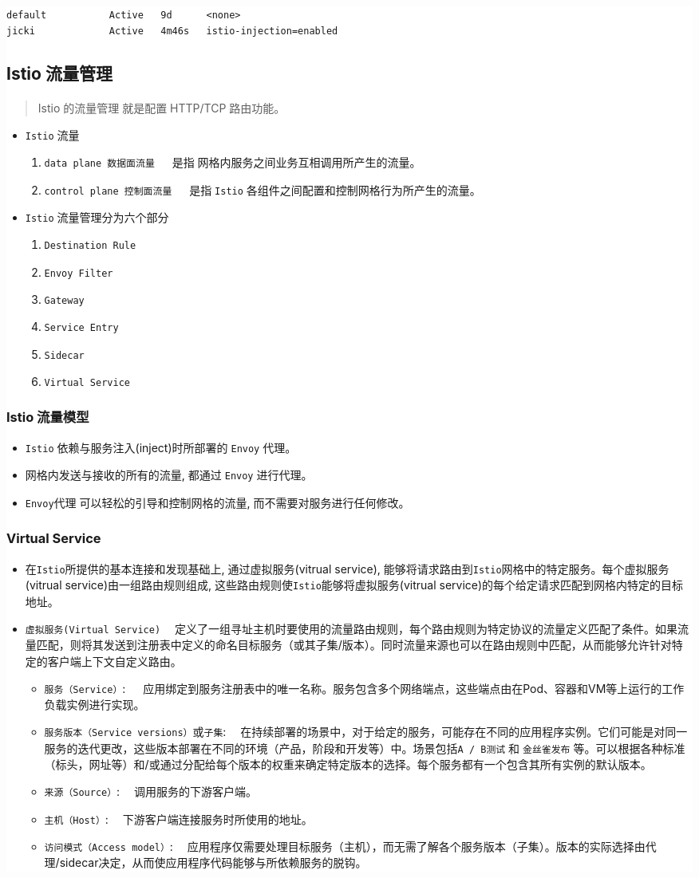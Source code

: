 ```
default           Active   9d      <none>
jicki             Active   4m46s   istio-injection=enabled

```



## Istio 流量管理

> Istio 的流量管理 就是配置 HTTP/TCP 路由功能。


* `Istio` 流量

  1. `data plane 数据面流量` &emsp; 是指 网格内服务之间业务互相调用所产生的流量。

  2. `control plane 控制面流量` &emsp; 是指 `Istio` 各组件之间配置和控制网格行为所产生的流量。

* `Istio` 流量管理分为六个部分

  1. `Destination Rule`

  2. `Envoy Filter`

  3. `Gateway`

  4. `Service Entry`

  5. `Sidecar`

  6. `Virtual Service`


### Istio 流量模型

* `Istio` 依赖与服务注入(inject)时所部署的 `Envoy` 代理。

* 网格内发送与接收的所有的流量, 都通过 `Envoy` 进行代理。

* `Envoy`代理 可以轻松的引导和控制网格的流量, 而不需要对服务进行任何修改。


### Virtual Service

* 在`Istio`所提供的基本连接和发现基础上, 通过虚拟服务(vitrual service), 能够将请求路由到`Istio`网格中的特定服务。每个虚拟服务(vitrual service)由一组路由规则组成, 这些路由规则使`Istio`能够将虚拟服务(vitrual service)的每个给定请求匹配到网格内特定的目标地址。

* `虚拟服务(Virtual Service)`&emsp; 定义了一组寻址主机时要使用的流量路由规则，每个路由规则为特定协议的流量定义匹配了条件。如果流量匹配，则将其发送到注册表中定义的命名目标服务（或其子集/版本）。同时流量来源也可以在路由规则中匹配，从而能够允许针对特定的客户端上下文自定义路由。
  * `服务（Service）`: &emsp; 应用绑定到服务注册表中的唯一名称。服务包含多个网络端点，这些端点由在Pod、容器和VM等上运行的工作负载实例进行实现。

  * `服务版本（Service versions）`或`子集`:&emsp; 在持续部署的场景中，对于给定的服务，可能存在不同的应用程序实例。它们可能是对同一服务的迭代更改，这些版本部署在不同的环境（产品，阶段和开发等）中。场景包括`A / B测试` 和 `金丝雀发布` 等。可以根据各种标准（标头，网址等）和/或通过分配给每个版本的权重来确定特定版本的选择。每个服务都有一个包含其所有实例的默认版本。 

  * `来源（Source）`:&emsp; 调用服务的下游客户端。

  * `主机（Host）`:&emsp; 下游客户端连接服务时所使用的地址。

  * `访问模式（Access model）`:&emsp; 应用程序仅需要处理目标服务（主机），而无需了解各个服务版本（子集）。版本的实际选择由代理/sidecar决定，从而使应用程序代码能够与所依赖服务的脱钩。
